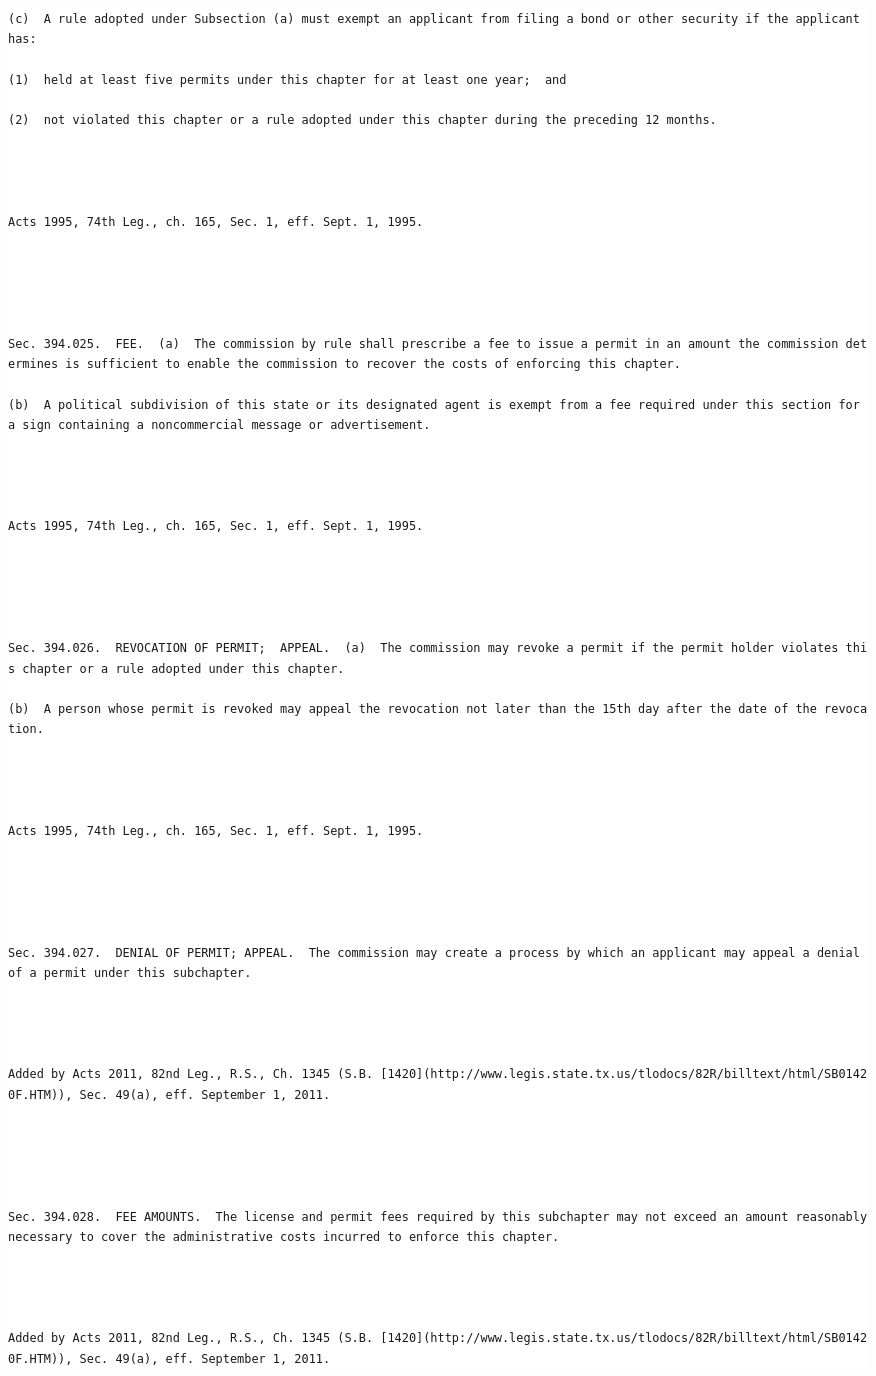     (c)  A rule adopted under Subsection (a) must exempt an applicant from filing a bond or other security if the applicant has:
    
    (1)  held at least five permits under this chapter for at least one year;  and
    
    (2)  not violated this chapter or a rule adopted under this chapter during the preceding 12 months.
    
    
    
    
    Acts 1995, 74th Leg., ch. 165, Sec. 1, eff. Sept. 1, 1995.
    
    
    
    
    
    Sec. 394.025.  FEE.  (a)  The commission by rule shall prescribe a fee to issue a permit in an amount the commission determines is sufficient to enable the commission to recover the costs of enforcing this chapter.
    
    (b)  A political subdivision of this state or its designated agent is exempt from a fee required under this section for a sign containing a noncommercial message or advertisement.
    
    
    
    
    Acts 1995, 74th Leg., ch. 165, Sec. 1, eff. Sept. 1, 1995.
    
    
    
    
    
    Sec. 394.026.  REVOCATION OF PERMIT;  APPEAL.  (a)  The commission may revoke a permit if the permit holder violates this chapter or a rule adopted under this chapter.
    
    (b)  A person whose permit is revoked may appeal the revocation not later than the 15th day after the date of the revocation.
    
    
    
    
    Acts 1995, 74th Leg., ch. 165, Sec. 1, eff. Sept. 1, 1995.
    
    
    
    
    
    Sec. 394.027.  DENIAL OF PERMIT; APPEAL.  The commission may create a process by which an applicant may appeal a denial of a permit under this subchapter.
    
    
    
    
    Added by Acts 2011, 82nd Leg., R.S., Ch. 1345 (S.B. [1420](http://www.legis.state.tx.us/tlodocs/82R/billtext/html/SB01420F.HTM)), Sec. 49(a), eff. September 1, 2011.
    
    
    
    
    
    Sec. 394.028.  FEE AMOUNTS.  The license and permit fees required by this subchapter may not exceed an amount reasonably necessary to cover the administrative costs incurred to enforce this chapter.
    
    
    
    
    Added by Acts 2011, 82nd Leg., R.S., Ch. 1345 (S.B. [1420](http://www.legis.state.tx.us/tlodocs/82R/billtext/html/SB01420F.HTM)), Sec. 49(a), eff. September 1, 2011.
    
    
    
    
    